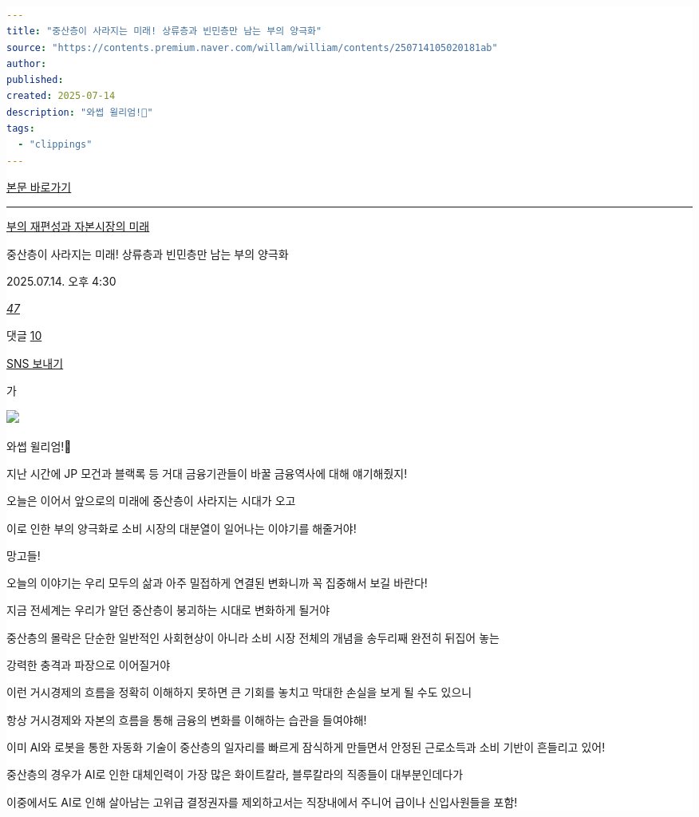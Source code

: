 ```yaml
---
title: "중산층이 사라지는 미래! 상류층과 빈민층만 남는 부의 양극화"
source: "https://contents.premium.naver.com/willam/william/contents/250714105020181ab"
author:
published:
created: 2025-07-14
description: "와썹 윌리엄!🥭"
tags:
  - "clippings"
---
```

[본문 바로가기](https://contents.premium.naver.com/willam/william/contents/#ct)

---

[부의 재편성과 자본시장의 미래](https://contents.premium.naver.com/willam/william/contents?categoryId=197d44ac7c5000eme)

중산층이 사라지는 미래! 상류층과 빈민층만 남는 부의 양극화

2025.07.14. 오후 4:30

[*47*](https://contents.premium.naver.com/willam/william/contents/#)

댓글 [10](https://contents.premium.naver.com/willam/william/comment/250714105020181ab)

[SNS 보내기](https://contents.premium.naver.com/willam/william/contents/#)

가

![](https://scs-phinf.pstatic.net/MjAyNTA3MTRfMjg4/MDAxNzUyNDU1OTYyMTM2.m3o5Orfb8KmtfYSMFTN-I5ug2ATs8uH9QezjR338DEsg.ZmwMzJ7W0QDgSpE2cJ3GXpgutyAHRsgQsFU8LdD35Xog.PNG/KakaoTalk_20250704_161412302.png?type=w800)

와썹 윌리엄!🥭

지난 시간에 JP 모건과 블랙록 등 거대 금융기관들이 바꿀 금융역사에 대해 얘기해줬지!

오늘은 이어서 앞으로의 미래에 중산층이 사라지는 시대가 오고

이로 인한 부의 양극화로 소비 시장의 대분열이 일어나는 이야기를 해줄거야!

망고들!

오늘의 이야기는 우리 모두의 삶과 아주 밀접하게 연결된 변화니까 꼭 집중해서 보길 바란다!

지금 전세계는 우리가 알던 중산층이 붕괴하는 시대로 변화하게 될거야

중산층의 몰락은 단순한 일반적인 사회현상이 아니라 소비 시장 전체의 개념을 송두리째 완전히 뒤집어 놓는

강력한 충격과 파장으로 이어질거야

이런 거시경제의 흐름을 정확히 이해하지 못하면 큰 기회를 놓치고 막대한 손실을 보게 될 수도 있으니

항상 거시경제와 자본의 흐름을 통해 금융의 변화를 이해하는 습관을 들여야해!

이미 AI와 로봇을 통한 자동화 기술이 중산층의 일자리를 빠르게 잠식하게 만들면서 안정된 근로소득과 소비 기반이 흔들리고 있어!

중산층의 경우가 AI로 인한 대체인력이 가장 많은 화이트칼라, 블루칼라의 직종들이 대부분인데다가

이중에서도 AI로 인해 살아남는 고위급 결정권자를 제외하고서는 직장내에서 주니어 급이나 신입사원들을 포함!
